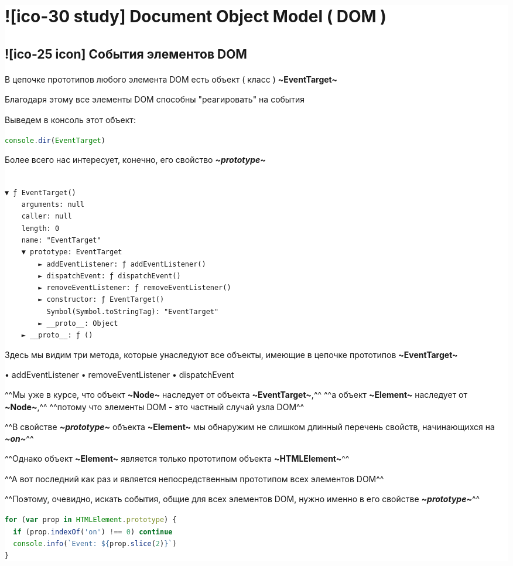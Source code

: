 # ![ico-30 study] Document Object Model ( DOM )

## ![ico-25 icon] События элементов DOM

В цепочке прототипов любого элемента DOM есть объект ( класс ) **~EventTarget~**

Благодаря этому все элементы DOM способны "реагировать" на события

Выведем в консоль этот объект:

~~~js
console.dir(EventTarget)
~~~

Более всего нас интересует, конечно, его свойство **_~prototype~_**

~~~~console

▼ ƒ EventTarget()
    arguments: null
    caller: null
    length: 0
    name: "EventTarget"
    ▼ prototype: EventTarget
        ► addEventListener: ƒ addEventListener()
        ► dispatchEvent: ƒ dispatchEvent()
        ► removeEventListener: ƒ removeEventListener()
        ► constructor: ƒ EventTarget()
          Symbol(Symbol.toStringTag): "EventTarget"
        ► __proto__: Object
    ► __proto__: ƒ ()
~~~~

Здесь мы видим три метода, которые унаследуют все объекты, имеющие в цепочке прототипов  **~EventTarget~**

• addEventListener
• removeEventListener
• dispatchEvent

^^Мы уже в курсе, что объект **~Node~** наследует от объекта **~EventTarget~**,^^
^^а объект **~Element~** наследует от **~Node~**,^^
^^потому что элементы DOM - это частный случай узла DOM^^

^^В свойстве **_~prototype~_** объекта **~Element~** мы обнаружим не слишком длинный перечень свойств, начинающихся на **_~on~_**^^

^^Однако объект **~Element~** является только прототипом объекта **~HTMLElement~**^^

^^А вот последний как раз и является непосредственным прототипом всех элементов DOM^^

^^Поэтому, очевидно, искать события, общие для всех элементов DOM, нужно именно в его свойстве **_~prototype~_**^^

~~~js
for (var prop in HTMLElement.prototype) {
  if (prop.indexOf('on') !== 0) continue
  console.info(`Event: ${prop.slice(2)}`)
}
~~~
